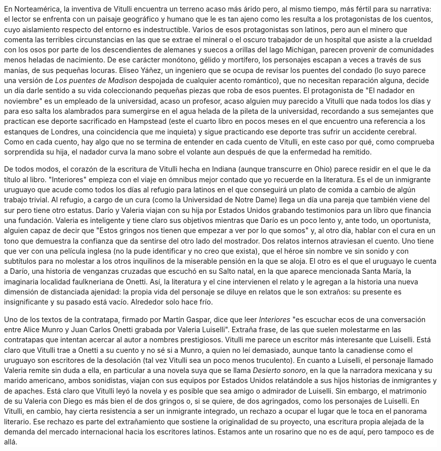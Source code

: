 


En Norteamérica, la inventiva de Vitulli encuentra un terreno acaso más árido pero, al mismo tiempo, más fértil para su narrativa: el lector se enfrenta con un paisaje geográfico y humano que le es tan ajeno como les resulta a los protagonistas de los cuentos, cuyo aislamiento respecto del entorno es indestructible. Varios de esos protagonistas son latinos, pero aun el minero que comenta las terribles circunstancias en las que se extrae el mineral o el oscuro trabajador de un hospital que asiste a la crueldad con los osos por parte de los descendientes de alemanes y suecos a orillas del lago Michigan, parecen provenir de comunidades menos heladas de nacimiento. De ese carácter monótono, gélido y mortífero, los personajes escapan a veces a través de sus manías, de sus pequeñas locuras. Eliseo Yáñez, un ingeniero que se ocupa de revisar los puentes del condado (lo suyo parece una versión de *Los puentes de Madison* despojada de cualquier acento romántico), que no necesitan reparación alguna, decide un día darle sentido a su vida coleccionando pequeñas piezas que roba de esos puentes. El protagonista de "El nadador en noviembre" es un empleado de la universidad, acaso un profesor, acaso alguien muy parecido a Vitulli que nada todos los días y para eso salta los alambrados para sumergirse en el agua helada de la pileta de la universidad, recordando a sus semejantes que practican ese deporte sacrificado en Hampstead (este el cuarto libro en pocos meses en el que encuentro una referencia a los estanques de Londres, una coincidencia que me inquieta) y sigue practicando ese deporte tras sufrir un accidente cerebral. Como en cada cuento, hay algo que no se termina de entender en cada cuento de Vitulli, en este caso por qué, como comprueba sorprendida su hija, el nadador curva la mano sobre el volante aun después de que la enfermedad ha remitido.




De todos modos, el corazón de la escritura de Vitulli hecha en Indiana (aunque transcurre en Ohio) parece residir en el que le da título al libro. "Interiores" empieza con el viaje en ómnibus mejor contado que yo recuerde en la literatura. Es el de un inmigrante uruguayo que acude como todos los días al refugio para latinos en el que conseguirá un plato de comida a cambio de algún trabajo trivial. Al refugio, a cargo de un cura (como la Universidad de Notre Dame) llega un día una pareja que también viene del sur pero tiene otro estatus. Darío y Valeria viajan con su hija por Estados Unidos grabando testimonios para un libro que financia una fundación. Valeria es inteligente y tiene claro sus objetivos mientras que Darío es un poco lento y, ante todo, un oportunista, alguien capaz de decir que "Estos gringos nos tienen que empezar a ver por lo que somos" y, al otro día, hablar con el cura en un tono que demuestra la confianza que da sentirse del otro lado del mostrador. Dos relatos internos atraviesan el cuento. Uno tiene que ver con una película inglesa (no la pude identificar y no creo que exista), que el héroe sin nombre ve sin sonido y con subtítulos para no molestar a los otros inquilinos de la miserable pensión en la que se aloja. El otro es el que el uruguayo le cuenta a Darío, una historia de venganzas cruzadas que escuchó en su Salto natal, en la que aparece mencionada Santa María, la imaginaria localidad faulkneriana de Onetti. Así, la literatura y el cine intervienen el relato y le agregan a la historia una nueva dimensión de distanciada ajenidad: la propia vida del personaje se diluye en relatos que le son extraños: su presente es insignificante y su pasado está vacío. Alrededor solo hace frío.




Uno de los textos de la contratapa, firmado por Martín Gaspar, dice que leer *Interiores* "es escuchar ecos de una conversación entre Alice Munro y Juan Carlos Onetti grabada por Valeria Luiselli". Extraña frase, de las que suelen molestarme en las contratapas que intentan acercar al autor a nombres prestigiosos. Vitulli me parece un escritor más interesante que Luiselli. Está claro que Vitulli trae a Onetti a su cuento y no sé si a Munro, a quien no leí demasiado, aunque tanto la canadiense como el uruguayo son escritores de la desolación (tal vez Vitulli sea un poco menos truculento). En cuanto a Luiselli, el personaje llamado Valeria remite sin duda a ella, en particular a una novela suya que se llama *Desierto sonoro*, en la que la narradora mexicana y su marido americano, ambos sonidistas, viajan con sus equipos por Estados Unidos relatándole a sus hijos historias de inmigrantes y de apaches. Está claro que Vitulli leyó la novela y es posible que sea amigo o admirador de Luiselli. Sin embargo, el matrimonio de su Valeria con Diego es más bien el de dos gringos o, si se quiere, de dos agringados, como los personajes de Luiselli. En Vitulli, en cambio, hay cierta resistencia a ser un inmigrante integrado, un rechazo a ocupar el lugar que le toca en el panorama literario. Ese rechazo es parte del extrañamiento que sostiene la originalidad de su proyecto, una escritura propia alejada de la demanda del mercado internacional hacia los escritores latinos. Estamos ante un rosarino que no es de aquí, pero tampoco es de allá.
